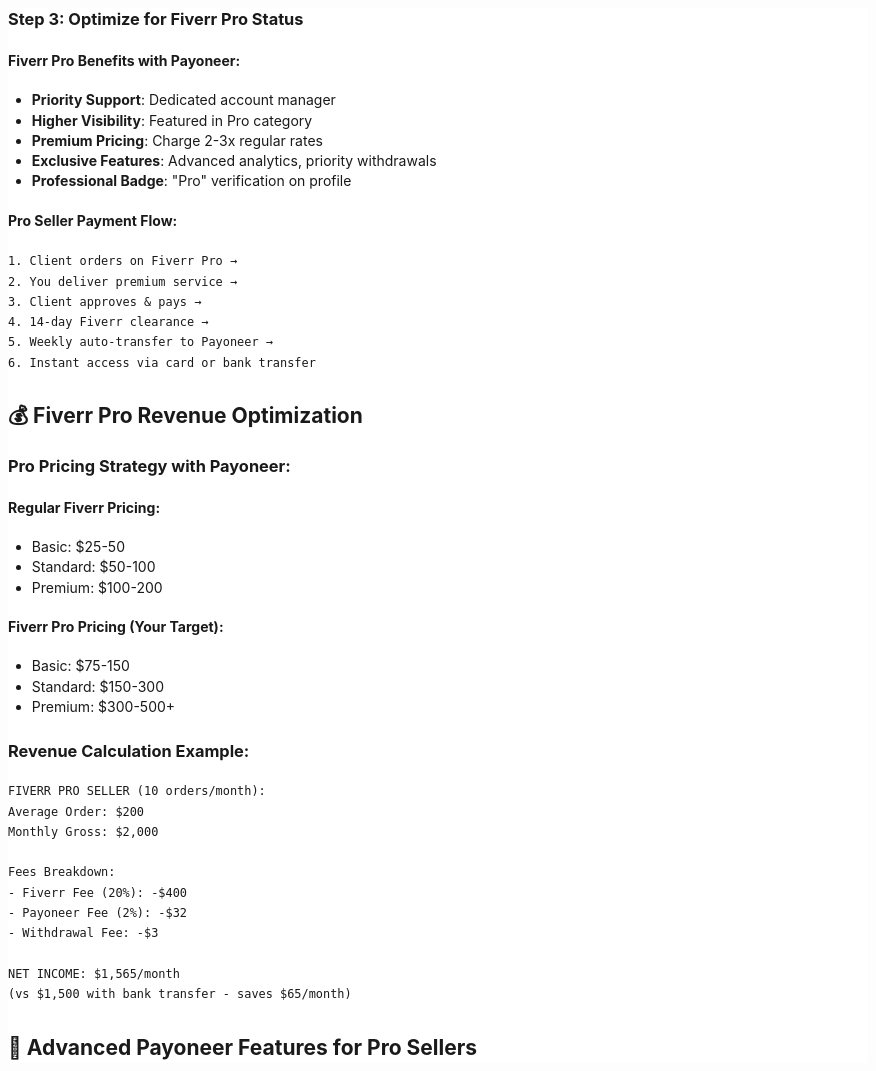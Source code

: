 ### **Step 3: Optimize for Fiverr Pro Status**

#### **Fiverr Pro Benefits with Payoneer:**
- **Priority Support**: Dedicated account manager
- **Higher Visibility**: Featured in Pro category
- **Premium Pricing**: Charge 2-3x regular rates
- **Exclusive Features**: Advanced analytics, priority withdrawals
- **Professional Badge**: "Pro" verification on profile

#### **Pro Seller Payment Flow:**
```
1. Client orders on Fiverr Pro → 
2. You deliver premium service → 
3. Client approves & pays → 
4. 14-day Fiverr clearance → 
5. Weekly auto-transfer to Payoneer → 
6. Instant access via card or bank transfer
```

## 💰 **Fiverr Pro Revenue Optimization**

### **Pro Pricing Strategy with Payoneer:**

#### **Regular Fiverr Pricing:**
- Basic: $25-50
- Standard: $50-100
- Premium: $100-200

#### **Fiverr Pro Pricing (Your Target):**
- Basic: $75-150
- Standard: $150-300
- Premium: $300-500+

### **Revenue Calculation Example:**
```
FIVERR PRO SELLER (10 orders/month):
Average Order: $200
Monthly Gross: $2,000

Fees Breakdown:
- Fiverr Fee (20%): -$400
- Payoneer Fee (2%): -$32
- Withdrawal Fee: -$3

NET INCOME: $1,565/month
(vs $1,500 with bank transfer - saves $65/month)
```

## 🚀 **Advanced Payoneer Features for Pro Sellers**
